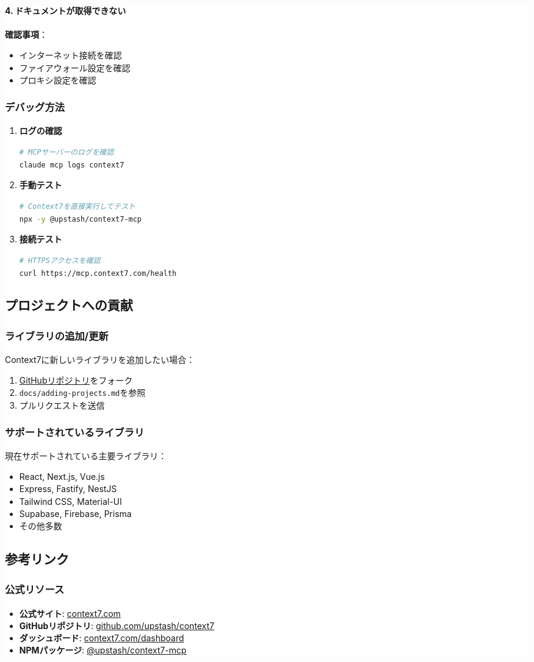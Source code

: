 #### 4. ドキュメントが取得できない

**確認事項**：
- インターネット接続を確認
- ファイアウォール設定を確認
- プロキシ設定を確認

### デバッグ方法

1. **ログの確認**
   ```bash
   # MCPサーバーのログを確認
   claude mcp logs context7
   ```

2. **手動テスト**
   ```bash
   # Context7を直接実行してテスト
   npx -y @upstash/context7-mcp
   ```

3. **接続テスト**
   ```bash
   # HTTPSアクセスを確認
   curl https://mcp.context7.com/health
   ```

## プロジェクトへの貢献

### ライブラリの追加/更新

Context7に新しいライブラリを追加したい場合：

1. [GitHubリポジトリ](https://github.com/upstash/context7)をフォーク
2. `docs/adding-projects.md`を参照
3. プルリクエストを送信

### サポートされているライブラリ

現在サポートされている主要ライブラリ：
- React, Next.js, Vue.js
- Express, Fastify, NestJS
- Tailwind CSS, Material-UI
- Supabase, Firebase, Prisma
- その他多数

## 参考リンク

### 公式リソース
- **公式サイト**: [context7.com](https://context7.com)
- **GitHubリポジトリ**: [github.com/upstash/context7](https://github.com/upstash/context7)
- **ダッシュボード**: [context7.com/dashboard](https://context7.com/dashboard)
- **NPMパッケージ**: [@upstash/context7-mcp](https://www.npmjs.com/package/@upstash/context7-mcp)
